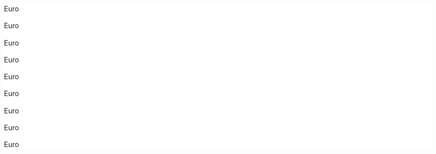 <th style="border-right: 0.5pt solid ; border-bottom: 0.5pt solid ;  font-weight:normal;" align="center" valign="middle" charoff="50">

Euro

</th>

<th style="border-right: 0.5pt solid ; border-bottom: 0.5pt solid ;  font-weight:normal;" align="center" valign="middle" charoff="50">

Euro

</th>

<th style="border-right: 0.5pt solid ; border-bottom: 0.5pt solid ;  font-weight:normal;" align="center" valign="middle" charoff="50">

Euro

</th>

<th style="border-right: 0.5pt solid ; border-bottom: 0.5pt solid ;  font-weight:normal;" align="center" valign="middle" charoff="50">

Euro

</th>

<th style="border-right: 0.5pt solid ; border-bottom: 0.5pt solid ;  font-weight:normal;" align="center" valign="middle" charoff="50">

Euro

</th>

<th style="border-right: 0.5pt solid ; border-bottom: 0.5pt solid ;  font-weight:normal;" align="center" valign="middle" charoff="50">

Euro

</th>

<th style="border-right: 0.5pt solid ; border-bottom: 0.5pt solid ;  font-weight:normal;" align="center" valign="middle" charoff="50">

Euro

</th>

<th style="border-right: 0.5pt solid ; border-bottom: 0.5pt solid ;  font-weight:normal;" align="center" valign="middle" charoff="50">

Euro

</th>

<th style="border-bottom: 0.5pt solid ;  font-weight:normal;" align="center" valign="middle" charoff="50">

Euro

</th>
